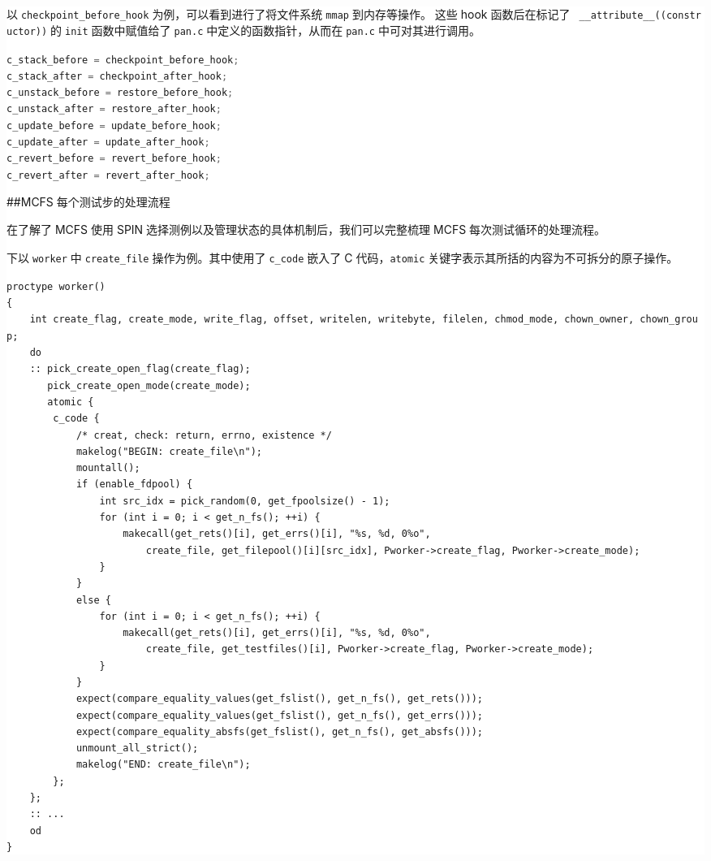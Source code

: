    以 `checkpoint_before_hook` 为例，可以看到进行了将文件系统 `mmap` 到内存等操作。 这些 hook 函数后在标记了 ` __attribute__((constructor))` 的 `init` 函数中赋值给了 `pan.c` 中定义的函数指针，从而在 `pan.c` 中可对其进行调用。

   ```c
   c_stack_before = checkpoint_before_hook;
   c_stack_after = checkpoint_after_hook;
   c_unstack_before = restore_before_hook;
   c_unstack_after = restore_after_hook;
   c_update_before = update_before_hook;
   c_update_after = update_after_hook;
   c_revert_before = revert_before_hook;
   c_revert_after = revert_after_hook;
   ```

##MCFS 每个测试步的处理流程 

在了解了 MCFS 使用 SPIN 选择测例以及管理状态的具体机制后，我们可以完整梳理 MCFS 每次测试循环的处理流程。

下以 `worker` 中 `create_file` 操作为例。其中使用了 `c_code` 嵌入了 C 代码，`atomic` 关键字表示其所括的内容为不可拆分的原子操作。

```promela
proctype worker()
{
    int create_flag, create_mode, write_flag, offset, writelen, writebyte, filelen, chmod_mode, chown_owner, chown_group;
    do 
    :: pick_create_open_flag(create_flag);
       pick_create_open_mode(create_mode);
       atomic {
        c_code {
            /* creat, check: return, errno, existence */
            makelog("BEGIN: create_file\n");
            mountall();
            if (enable_fdpool) {
                int src_idx = pick_random(0, get_fpoolsize() - 1);
                for (int i = 0; i < get_n_fs(); ++i) {
                    makecall(get_rets()[i], get_errs()[i], "%s, %d, 0%o", 
                        create_file, get_filepool()[i][src_idx], Pworker->create_flag, Pworker->create_mode);
                }
            }
            else {
                for (int i = 0; i < get_n_fs(); ++i) {
                    makecall(get_rets()[i], get_errs()[i], "%s, %d, 0%o", 
                        create_file, get_testfiles()[i], Pworker->create_flag, Pworker->create_mode);
                }
            }
            expect(compare_equality_values(get_fslist(), get_n_fs(), get_rets()));
            expect(compare_equality_values(get_fslist(), get_n_fs(), get_errs()));
            expect(compare_equality_absfs(get_fslist(), get_n_fs(), get_absfs()));
            unmount_all_strict();
            makelog("END: create_file\n");
        };
    };
    :: ...
    od
}
```
